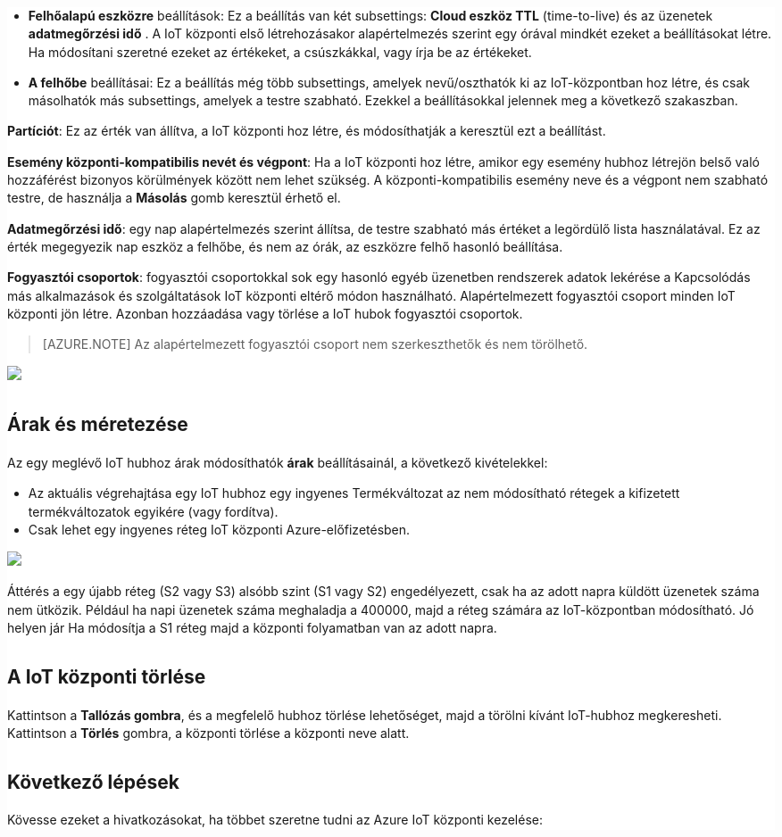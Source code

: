 - **Felhőalapú eszközre** beállítások: Ez a beállítás van két subsettings: **Cloud eszköz TTL** (time-to-live) és az üzenetek **adatmegőrzési idő** . A IoT központi első létrehozásakor alapértelmezés szerint egy órával mindkét ezeket a beállításokat létre. Ha módosítani szeretné ezeket az értékeket, a csúszkákkal, vagy írja be az értékeket.

- **A felhőbe** beállításai: Ez a beállítás még több subsettings, amelyek nevű/oszthatók ki az IoT-központban hoz létre, és csak másolhatók más subsettings, amelyek a testre szabható. Ezekkel a beállításokkal jelennek meg a következő szakaszban.

**Partíciót**: Ez az érték van állítva, a IoT központi hoz létre, és módosíthatják a keresztül ezt a beállítást.

**Esemény központi-kompatibilis nevét és végpont**: Ha a IoT központi hoz létre, amikor egy esemény hubhoz létrejön belső való hozzáférést bizonyos körülmények között nem lehet szükség. A központi-kompatibilis esemény neve és a végpont nem szabható testre, de használja a **Másolás** gomb keresztül érhető el.

**Adatmegőrzési idő**: egy nap alapértelmezés szerint állítsa, de testre szabható más értéket a legördülő lista használatával. Ez az érték megegyezik nap eszköz a felhőbe, és nem az órák, az eszközre felhő hasonló beállítása.

**Fogyasztói csoportok**: fogyasztói csoportokkal sok egy hasonló egyéb üzenetben rendszerek adatok lekérése a Kapcsolódás más alkalmazások és szolgáltatások IoT központi eltérő módon használható. Alapértelmezett fogyasztói csoport minden IoT központi jön létre. Azonban hozzáadása vagy törlése a IoT hubok fogyasztói csoportok.

> [AZURE.NOTE] Az alapértelmezett fogyasztói csoport nem szerkeszthetők és nem törölhető.

![][11]

## <a name="pricing-and-scale"></a>Árak és méretezése

Az egy meglévő IoT hubhoz árak módosíthatók **árak** beállításainál, a következő kivételekkel:

- Az aktuális végrehajtása egy IoT hubhoz egy ingyenes Termékváltozat az nem módosítható rétegek a kifizetett termékváltozatok egyikére (vagy fordítva).
- Csak lehet egy ingyenes réteg IoT központi Azure-előfizetésben.

![][12]

Áttérés a egy újabb réteg (S2 vagy S3) alsóbb szint (S1 vagy S2) engedélyezett, csak ha az adott napra küldött üzenetek száma nem ütközik. Például ha napi üzenetek száma meghaladja a 400000, majd a réteg számára az IoT-központban módosítható. Jó helyen jár Ha módosítja a S1 réteg majd a központi folyamatban van az adott napra.

## <a name="delete-the-iot-hub"></a>A IoT központi törlése

Kattintson a **Tallózás gombra**, és a megfelelő hubhoz törlése lehetőséget, majd a törölni kívánt IoT-hubhoz megkeresheti. Kattintson a **Törlés** gombra, a központi törlése a központi neve alatt.

## <a name="next-steps"></a>Következő lépések

Kövesse ezeket a hivatkozásokat, ha többet szeretne tudni az Azure IoT központi kezelése:


  [4]: ./media/iot-hub-create-through-portal/create-iothub.png
  [5]: ./media/iot-hub-create-through-portal/location1.png
  [8]: ./media/iot-hub-create-through-portal/portal-settings.png
  [10]: ./media/iot-hub-create-through-portal/shared-access-policies.png
  [11]: ./media/iot-hub-create-through-portal/messaging-settings.png
  [12]: ./media/iot-hub-create-through-portal/pricing-error.png
[lnk-bulk]: iot-hub-bulk-identity-mgmt.md
[lnk-metrics]: iot-hub-metrics.md
[lnk-monitor]: iot-hub-operations-monitoring.md
[lnk-devguide]: iot-hub-devguide.md
[lnk-gateway]: iot-hub-linux-gateway-sdk-simulated-device.md
[lnk-securing]: iot-hub-security-ground-up.md